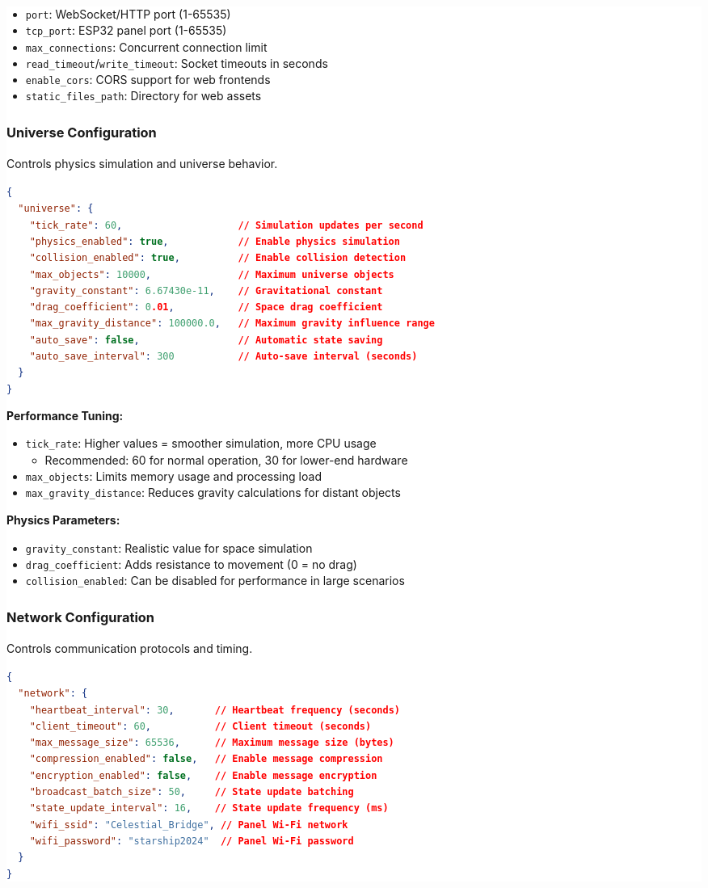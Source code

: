 - `port`: WebSocket/HTTP port (1-65535)
- `tcp_port`: ESP32 panel port (1-65535)
- `max_connections`: Concurrent connection limit
- `read_timeout`/`write_timeout`: Socket timeouts in seconds
- `enable_cors`: CORS support for web frontends
- `static_files_path`: Directory for web assets

### Universe Configuration

Controls physics simulation and universe behavior.

```json
{
  "universe": {
    "tick_rate": 60,                    // Simulation updates per second
    "physics_enabled": true,            // Enable physics simulation
    "collision_enabled": true,          // Enable collision detection
    "max_objects": 10000,               // Maximum universe objects
    "gravity_constant": 6.67430e-11,    // Gravitational constant
    "drag_coefficient": 0.01,           // Space drag coefficient
    "max_gravity_distance": 100000.0,   // Maximum gravity influence range
    "auto_save": false,                 // Automatic state saving
    "auto_save_interval": 300           // Auto-save interval (seconds)
  }
}
```

**Performance Tuning:**

- `tick_rate`: Higher values = smoother simulation, more CPU usage
  - Recommended: 60 for normal operation, 30 for lower-end hardware
- `max_objects`: Limits memory usage and processing load
- `max_gravity_distance`: Reduces gravity calculations for distant objects

**Physics Parameters:**

- `gravity_constant`: Realistic value for space simulation
- `drag_coefficient`: Adds resistance to movement (0 = no drag)
- `collision_enabled`: Can be disabled for performance in large scenarios

### Network Configuration

Controls communication protocols and timing.

```json
{
  "network": {
    "heartbeat_interval": 30,       // Heartbeat frequency (seconds)
    "client_timeout": 60,           // Client timeout (seconds)
    "max_message_size": 65536,      // Maximum message size (bytes)
    "compression_enabled": false,   // Enable message compression
    "encryption_enabled": false,    // Enable message encryption
    "broadcast_batch_size": 50,     // State update batching
    "state_update_interval": 16,    // State update frequency (ms)
    "wifi_ssid": "Celestial_Bridge", // Panel Wi-Fi network
    "wifi_password": "starship2024"  // Panel Wi-Fi password
  }
}
```
